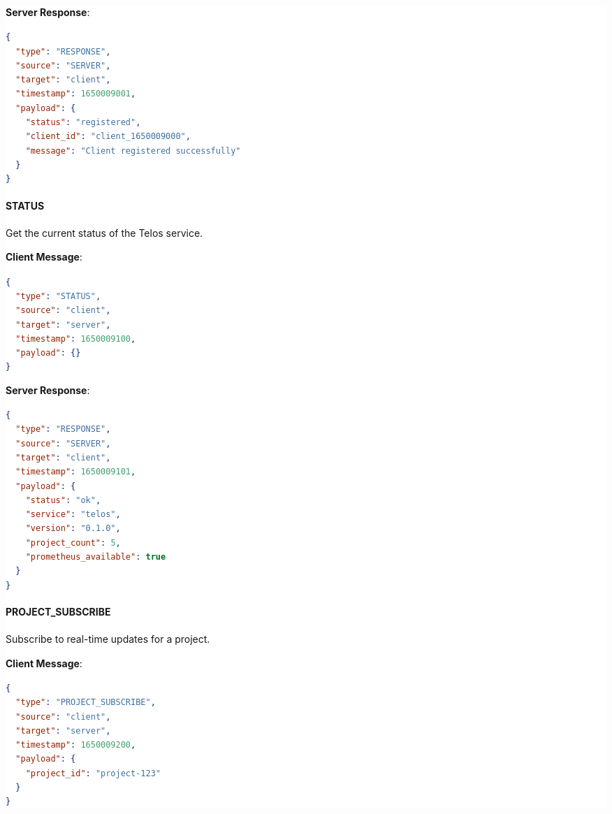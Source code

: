 **Server Response**:
```json
{
  "type": "RESPONSE",
  "source": "SERVER",
  "target": "client",
  "timestamp": 1650009001,
  "payload": {
    "status": "registered",
    "client_id": "client_1650009000",
    "message": "Client registered successfully"
  }
}
```

#### STATUS

Get the current status of the Telos service.

**Client Message**:
```json
{
  "type": "STATUS",
  "source": "client",
  "target": "server",
  "timestamp": 1650009100,
  "payload": {}
}
```

**Server Response**:
```json
{
  "type": "RESPONSE",
  "source": "SERVER",
  "target": "client",
  "timestamp": 1650009101,
  "payload": {
    "status": "ok",
    "service": "telos",
    "version": "0.1.0",
    "project_count": 5,
    "prometheus_available": true
  }
}
```

#### PROJECT_SUBSCRIBE

Subscribe to real-time updates for a project.

**Client Message**:
```json
{
  "type": "PROJECT_SUBSCRIBE",
  "source": "client",
  "target": "server",
  "timestamp": 1650009200,
  "payload": {
    "project_id": "project-123"
  }
}
```
